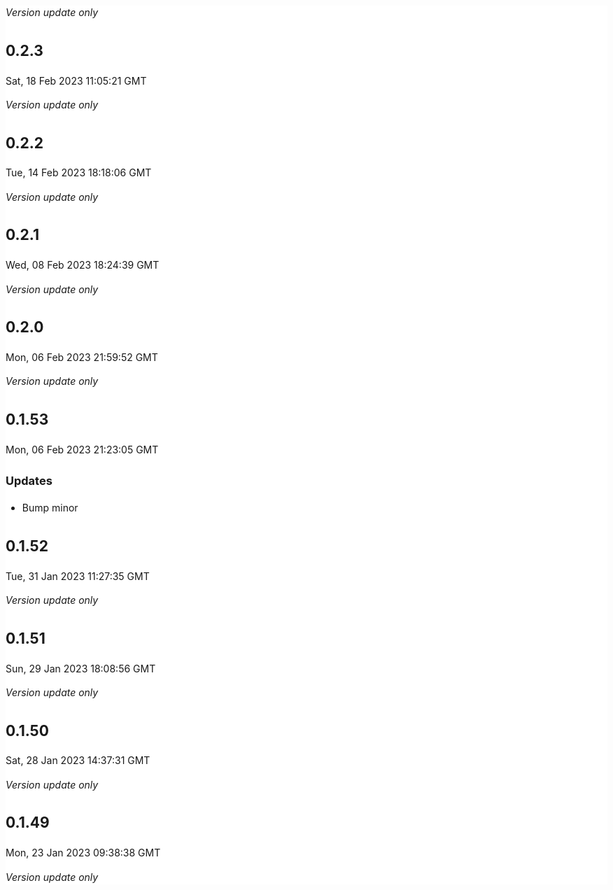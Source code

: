 _Version update only_

## 0.2.3
Sat, 18 Feb 2023 11:05:21 GMT

_Version update only_

## 0.2.2
Tue, 14 Feb 2023 18:18:06 GMT

_Version update only_

## 0.2.1
Wed, 08 Feb 2023 18:24:39 GMT

_Version update only_

## 0.2.0
Mon, 06 Feb 2023 21:59:52 GMT

_Version update only_

## 0.1.53
Mon, 06 Feb 2023 21:23:05 GMT

### Updates

- Bump minor

## 0.1.52
Tue, 31 Jan 2023 11:27:35 GMT

_Version update only_

## 0.1.51
Sun, 29 Jan 2023 18:08:56 GMT

_Version update only_

## 0.1.50
Sat, 28 Jan 2023 14:37:31 GMT

_Version update only_

## 0.1.49
Mon, 23 Jan 2023 09:38:38 GMT

_Version update only_
